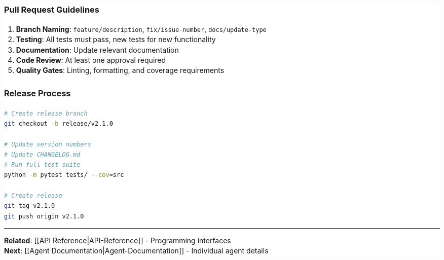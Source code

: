 ### Pull Request Guidelines

1. **Branch Naming**: `feature/description`, `fix/issue-number`, `docs/update-type`
2. **Testing**: All tests must pass, new tests for new functionality
3. **Documentation**: Update relevant documentation
4. **Code Review**: At least one approval required
5. **Quality Gates**: Linting, formatting, and coverage requirements

### Release Process

```bash
# Create release branch
git checkout -b release/v2.1.0

# Update version numbers
# Update CHANGELOG.md
# Run full test suite
python -m pytest tests/ --cov=src

# Create release
git tag v2.1.0
git push origin v2.1.0
```

---

**Related**: [[API Reference|API-Reference]] - Programming interfaces  
**Next**: [[Agent Documentation|Agent-Documentation]] - Individual agent details